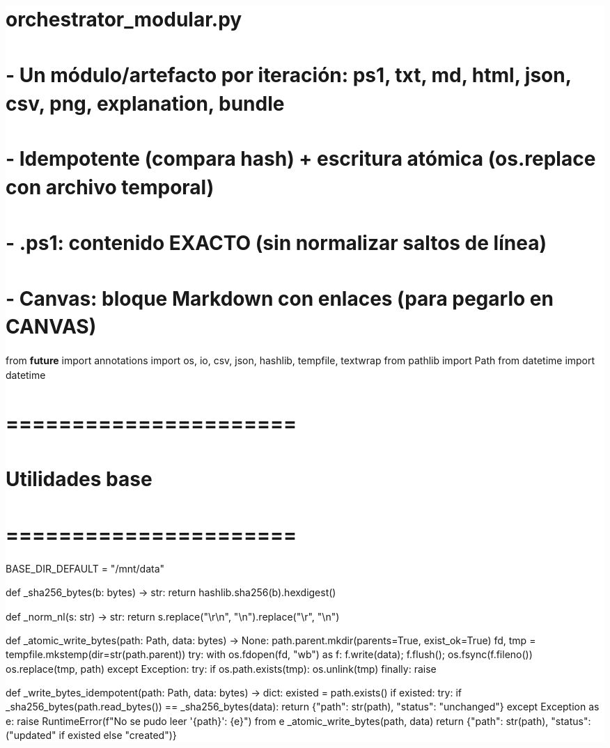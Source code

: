 # orchestrator_modular.py
# - Un módulo/artefacto por iteración: ps1, txt, md, html, json, csv, png, explanation, bundle
# - Idempotente (compara hash) + escritura atómica (os.replace con archivo temporal)
# - .ps1: contenido EXACTO (sin normalizar saltos de línea)
# - Canvas: bloque Markdown con enlaces (para pegarlo en CANVAS)
from __future__ import annotations
import os, io, csv, json, hashlib, tempfile, textwrap
from pathlib import Path
from datetime import datetime

# ======================
# Utilidades base
# ======================
BASE_DIR_DEFAULT = "/mnt/data"

def _sha256_bytes(b: bytes) -> str:
    return hashlib.sha256(b).hexdigest()

def _norm_nl(s: str) -> str:
    return s.replace("\r\n", "\n").replace("\r", "\n")

def _atomic_write_bytes(path: Path, data: bytes) -> None:
    path.parent.mkdir(parents=True, exist_ok=True)
    fd, tmp = tempfile.mkstemp(dir=str(path.parent))
    try:
        with os.fdopen(fd, "wb") as f:
            f.write(data); f.flush(); os.fsync(f.fileno())
        os.replace(tmp, path)
    except Exception:
        try:
            if os.path.exists(tmp): os.unlink(tmp)
        finally:
            raise

def _write_bytes_idempotent(path: Path, data: bytes) -> dict:
    existed = path.exists()
    if existed:
        try:
            if _sha256_bytes(path.read_bytes()) == _sha256_bytes(data):
                return {"path": str(path), "status": "unchanged"}
        except Exception as e:
            raise RuntimeError(f"No se pudo leer '{path}': {e}") from e
    _atomic_write_bytes(path, data)
    return {"path": str(path), "status": ("updated" if existed else "created")}
